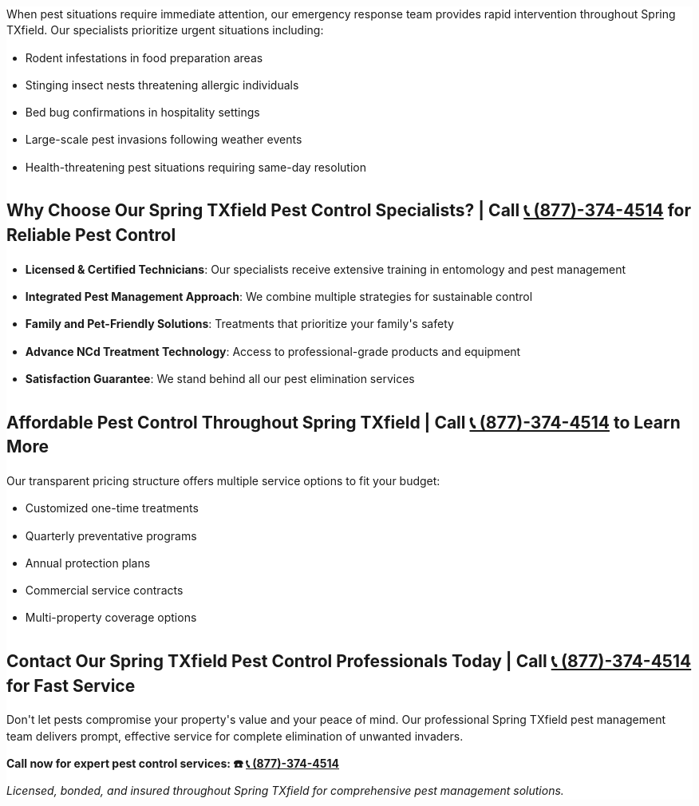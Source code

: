 When pest situations require immediate attention, our emergency response team provides rapid intervention throughout Spring TXfield. Our specialists prioritize urgent situations including:

- Rodent infestations in food preparation areas  

- Stinging insect nests threatening allergic individuals  

- Bed bug confirmations in hospitality settings  

- Large-scale pest invasions following weather events  

- Health-threatening pest situations requiring same-day resolution  

## Why Choose Our Spring TXfield Pest Control Specialists? | Call [📞 (877)-374-4514](https://pest-control-4514.netlify.app) for Reliable Pest Control

- **Licensed & Certified Technicians**: Our specialists receive extensive training in entomology and pest management  

- **Integrated Pest Management Approach**: We combine multiple strategies for sustainable control  

- **Family and Pet-Friendly Solutions**: Treatments that prioritize your family's safety  

- **Advance NCd Treatment Technology**: Access to professional-grade products and equipment  

- **Satisfaction Guarantee**: We stand behind all our pest elimination services  

## Affordable Pest Control Throughout Spring TXfield | Call [📞 (877)-374-4514](https://pest-control-4514.netlify.app) to Learn More

Our transparent pricing structure offers multiple service options to fit your budget:

- Customized one-time treatments  

- Quarterly preventative programs  

- Annual protection plans  

- Commercial service contracts  

- Multi-property coverage options  

## Contact Our Spring TXfield Pest Control Professionals Today | Call [📞 (877)-374-4514](https://pest-control-4514.netlify.app) for Fast Service

Don't let pests compromise your property's value and your peace of mind. Our professional Spring TXfield pest management team delivers prompt, effective service for complete elimination of unwanted invaders.

**Call now for expert pest control services: ☎️ [📞 (877)-374-4514](https://pest-control-4514.netlify.app)**

*Licensed, bonded, and insured throughout Spring TXfield for comprehensive pest management solutions.*
